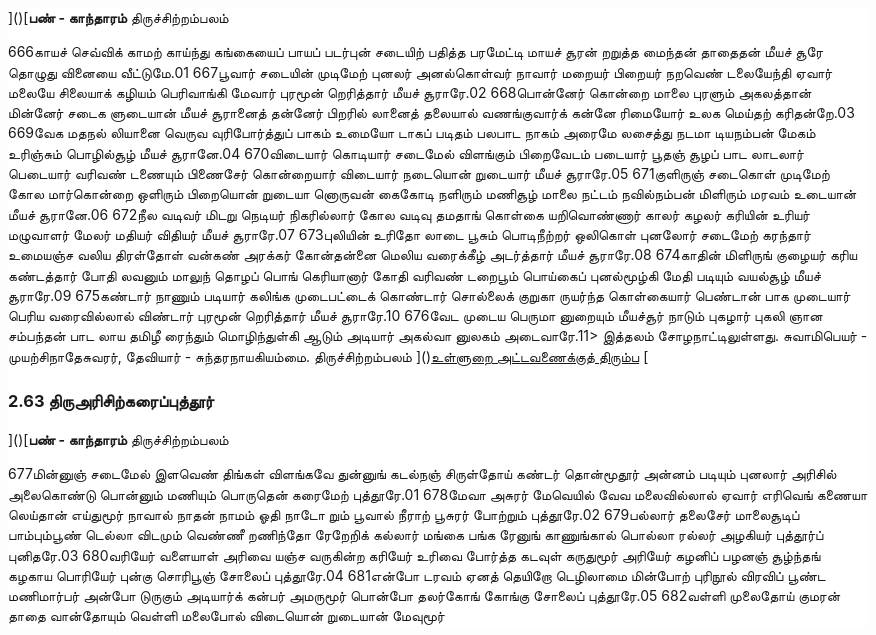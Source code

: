 
]()[]()[**பண் - காந்தாரம்**
திருச்சிற்றம்பலம்

666காயச் செவ்விக் காமற் காய்ந்து கங்கையைப்
பாயப் படர்புன் சடையிற் பதித்த பரமேட்டி
மாயச் சூரன் றறுத்த மைந்தன் தாதைதன்
மீயச் சூரே தொழுது வினையை வீட்டுமே.01  667பூவார் சடையின் முடிமேற் புனலர் அனல்கொள்வர்
நாவார் மறையர் பிறையர் நறவெண் டலையேந்தி
ஏவார் மலையே சிலையாக் கழியம் பெரிவாங்கி
மேவார் புரமூன் றெரித்தார் மீயச் சூராரே.02  668பொன்னேர் கொன்றை மாலை புரளும் அகலத்தான்
மின்னேர் சடைக ளுடையான் மீயச் சூரானைத்
தன்னேர் பிறரில் லானைத் தலையால் வணங்குவார்க்
கன்னே ரிமையோர் உலக மெய்தற் கரிதன்றே.03  669வேக மதநல் லியானை வெருவ வுரிபோர்த்துப்
பாகம் உமையோ டாகப் படிதம் பலபாட
நாகம் அரைமே லசைத்து நடமா டியநம்பன்
மேகம் உரிஞ்சும் பொழில்சூழ் மீயச் சூரானே.04  670விடையார் கொடியார் சடைமேல் விளங்கும் பிறைவேடம்
படையார் பூதஞ் சூழப் பாட லாடலார்
பெடையார் வரிவண் டணையும் பிணைசேர் கொன்றையார்
விடையார் நடையொன் றுடையார் மீயச் சூராரே.05  671குளிருஞ் சடைகொள் முடிமேற் கோல மார்கொன்றை
ஒளிரும் பிறையொன் றுடையா னொருவன் கைகோடி
நளிரும் மணிசூழ் மாலை நட்டம் நவில்நம்பன்
மிளிரும் மரவம் உடையான் மீயச் சூரானே.06  672நீல வடிவர் மிடறு நெடியர் நிகரில்லார்
கோல வடிவு தமதாங் கொள்கை யறிவொண்ணார்
காலர் கழலர் கரியின் உரியர் மழுவாளர்
மேலர் மதியர் விதியர் மீயச் சூராரே.07  673புலியின் உரிதோ லாடை பூசும் பொடிநீற்றர்
ஒலிகொள் புனலோர் சடைமேற் கரந்தார் உமையஞ்ச
வலிய திரள்தோள் வன்கண் அரக்கர் கோன்தன்னை
மெலிய வரைக்கீழ் அடர்த்தார் மீயச் சூராரே.08  674காதின் மிளிருங் குழையர் கரிய கண்டத்தார்
போதி லவனும் மாலுந் தொழப் பொங் கெரியானார்
கோதி வரிவண் டறைபூம் பொய்கைப் புனல்மூழ்கி
மேதி படியும் வயல்சூழ் மீயச் சூராரே.09  675கண்டார் நாணும் படியார் கலிங்க முடைபட்டைக்
கொண்டார் சொல்லைக் குறுகா ருயர்ந்த கொள்கையார்
பெண்டான் பாக முடையார் பெரிய வரைவில்லால்
விண்டார் புரமூன் றெரித்தார் மீயச் சூராரே.10  676வேட முடைய பெருமா னுறையும் மீயச்சூர்
நாடும் புகழார் புகலி ஞான சம்பந்தன்
பாட லாய தமிழீ ரைந்தும் மொழிந்துள்கி
ஆடும் அடியார் அகல்வா னுலகம் அடைவாரே.11> இத்தலம் சோழநாட்டிலுள்ளது.
சுவாமிபெயர் - முயற்சிநாதேசுவரர், தேவியார் - சுந்தரநாயகியம்மை.
திருச்சிற்றம்பலம்
]()[உள்ளுறை அட்டவணைக்குத் திரும்ப](https://www.projectmadurai.org/pm_etexts/utf8/pmuni0162.html#hd2062)
[
### 2.63 திருஅரிசிற்கரைப்புத்தூர்

]()[**பண் - காந்தாரம்**
திருச்சிற்றம்பலம்

677மின்னுஞ் சடைமேல் இளவெண் திங்கள் விளங்கவே
துன்னுங் கடல்நஞ் சிருள்தோய் கண்டர் தொன்மூதூர்
அன்னம் படியும் புனலார் அரிசில் அலைகொண்டு
பொன்னும் மணியும் பொருதென் கரைமேற் புத்தூரே.01  678மேவா அசுரர் மேவெயில் வேவ மலைவில்லால்
ஏவார் எரிவெங் கணையா லெய்தான் எய்துமூர்
நாவால் நாதன் நாமம் ஓதி நாடோ றும்
பூவால் நீராற் பூசுரர் போற்றும் புத்தூரே.02  679பல்லார் தலைசேர் மாலைசூடிப் பாம்பும்பூண்
டெல்லா விடமும் வெண்ணீ றணிந்தோ ரேறேறிக்
கல்லார் மங்கை பங்க ரேனுங் காணுங்கால்
பொல்லா ரல்லர் அழகியர் புத்தூர்ப் புனிதரே.03  680வரியேர் வளையாள் அரிவை யஞ்ச வருகின்ற
கரியேர் உரிவை போர்த்த கடவுள் கருதுமூர்
அரியேர் கழனிப் பழனஞ் சூழ்ந்தங் கழகாய
பொரியேர் புன்கு சொரிபூஞ் சோலைப் புத்தூரே.04  681என்போ டரவம் ஏனத் தெயிறோ டெழிலாமை
மின்போற் புரிநூல் விரவிப் பூண்ட மணிமார்பர்
அன்போ டுருகும் அடியார்க் கன்பர் அமருமூர்
பொன்போ தலர்கோங் கோங்கு சோலைப் புத்தூரே.05  682வள்ளி முலைதோய் குமரன் தாதை வான்தோயும்
வெள்ளி மலைபோல் விடையொன் றுடையான் மேவுமூர்